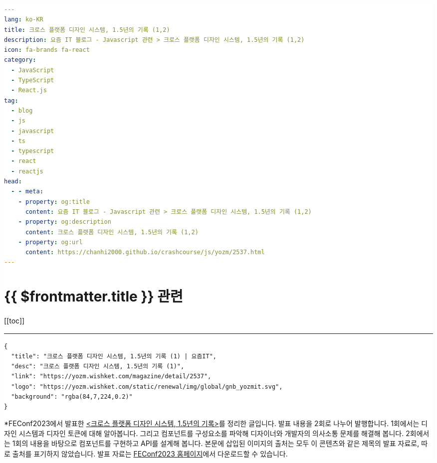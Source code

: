 ```yaml
---
lang: ko-KR
title: 크로스 플랫폼 디자인 시스템, 1.5년의 기록 (1,2)
description: 요즘 IT 블로그 - Javascript 관련 > 크로스 플랫폼 디자인 시스템, 1.5년의 기록 (1,2)
icon: fa-brands fa-react
category: 
  - JavaScript
  - TypeScript
  - React.js  
tag: 
  - blog
  - js
  - javascript
  - ts
  - typescript
  - react
  - reactjs
head:
  - - meta:
    - property: og:title
      content: 요즘 IT 블로그 - Javascript 관련 > 크로스 플랫폼 디자인 시스템, 1.5년의 기록 (1,2)
    - property: og:description
      content: 크로스 플랫폼 디자인 시스템, 1.5년의 기록 (1,2)
    - property: og:url
      content: https://chanhi2000.github.io/crashcourse/js/yozm/2537.html
---
```


# {{ $frontmatter.title }} 관련

[[toc]]

---

```component VPCard
{
  "title": "크로스 플랫폼 디자인 시스템, 1.5년의 기록 (1) | 요즘IT",
  "desc": "크로스 플랫폼 디자인 시스템, 1.5년의 기록 (1)",
  "link": "https://yozm.wishket.com/magazine/detail/2537",
  "logo": "https://yozm.wishket.com/static/renewal/img/global/gnb_yozmit.svg", 
  "background": "rgba(84,7,224,0.2)"
}
```

<VidStack src="youtube/obQvttzgSzY" />

*FEConf2023에서 발표한 [<FontIcon icon="fa-brands fa-youtube"/><크로스 플랫폼 디자인 시스템, 1.5년의 기록>](https://www.youtube.com/watch?v=obQvttzgSzY)를 정리한 글입니다. 발표 내용을 2회로 나누어 발행합니다. 1회에서는 디자인 시스템과 디자인 토큰에 대해 알아봅니다. 그리고 컴포넌트를 구성요소를 파악해 디자이너와 개발자의 의사소통 문제를 해결해 봅니다. 2회에서는 1회의 내용을 바탕으로 컴포넌트를 구현하고 API를 설계해 봅니다. 본문에 삽입된 이미지의 출처는 모두 이 콘텐츠와 같은 제목의 발표 자료로, 따로 출처를 표기하지 않았습니다. 발표 자료는 [<FontIcon icon="fas fa-globe"/>FEConf2023 홈페이지](https://2023.feconf.kr/)에서 다운로드할 수 있습니다.
